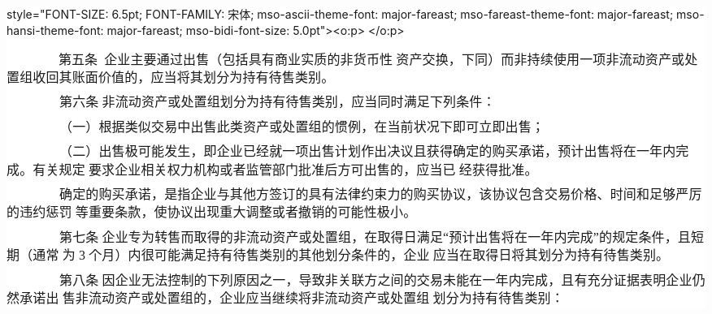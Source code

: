 style="FONT-SIZE: 6.5pt; FONT-FAMILY: 宋体; mso-ascii-theme-font: major-fareast; mso-fareast-theme-font: major-fareast; mso-hansi-theme-font: major-fareast; mso-bidi-font-size: 5.0pt"><o:p>&nbsp;</o:p></SPAN></P>
<P class=MsoBodyText 
style="MARGIN: 4.75pt 0cm 6pt; LINE-HEIGHT: 140%; TEXT-INDENT: 48pt; mso-char-indent-count: 4.0"><SPAN 
style='FONT-SIZE: 12pt; FONT-FAMILY: 宋体; LINE-HEIGHT: 140%; mso-ascii-theme-font: major-fareast; mso-fareast-theme-font: major-fareast; mso-hansi-theme-font: major-fareast; mso-bidi-font-family: "Microsoft JhengHei"; mso-bidi-font-size: 11.0pt'>第五条<SPAN 
style="LETTER-SPACING: 3.15pt"> </SPAN></SPAN><SPAN 
style="FONT-SIZE: 12pt; FONT-FAMILY: 宋体; LETTER-SPACING: 0.1pt; LINE-HEIGHT: 140%; mso-ascii-theme-font: major-fareast; mso-fareast-theme-font: major-fareast; mso-hansi-theme-font: major-fareast; mso-bidi-font-size: 11.0pt">企业主要通过出售（包括具有商业实质的非货币性 
资产交换，下同）而非持续使用一项非流动资产或处置组收回其账面价值的，应当将其划分为持有待售类别。<SPAN 
lang=EN-US><o:p></o:p></SPAN></SPAN></P>
<P class=MsoBodyText 
style="MARGIN: 4.75pt 0cm 6pt; LINE-HEIGHT: 140%; TEXT-INDENT: 48.8pt; mso-char-indent-count: 4.0"><SPAN 
style="FONT-SIZE: 12pt; FONT-FAMILY: 宋体; LETTER-SPACING: 0.1pt; LINE-HEIGHT: 140%; mso-ascii-theme-font: major-fareast; mso-fareast-theme-font: major-fareast; mso-hansi-theme-font: major-fareast; mso-bidi-font-size: 11.0pt">第六条 
非流动资产或处置组划分为持有待售类别，应当同时满足下列条件：<SPAN lang=EN-US><o:p></o:p></SPAN></SPAN></P>
<P class=MsoBodyText 
style="MARGIN: 4.75pt 0cm 6pt; LINE-HEIGHT: 140%; TEXT-INDENT: 48.8pt; mso-char-indent-count: 4.0"><SPAN 
style="FONT-SIZE: 12pt; FONT-FAMILY: 宋体; LETTER-SPACING: 0.1pt; LINE-HEIGHT: 140%; mso-ascii-theme-font: major-fareast; mso-fareast-theme-font: major-fareast; mso-hansi-theme-font: major-fareast; mso-bidi-font-size: 11.0pt">（一）根据类似交易中出售此类资产或处置组的惯例，在当前状况下即可立即出售；<SPAN 
lang=EN-US><o:p></o:p></SPAN></SPAN></P>
<P class=MsoBodyText 
style="MARGIN: 4.75pt 0cm 6pt; LINE-HEIGHT: 140%; TEXT-INDENT: 48.8pt; mso-char-indent-count: 4.0"><SPAN 
style="FONT-SIZE: 12pt; FONT-FAMILY: 宋体; LETTER-SPACING: 0.1pt; LINE-HEIGHT: 140%; mso-ascii-theme-font: major-fareast; mso-fareast-theme-font: major-fareast; mso-hansi-theme-font: major-fareast; mso-bidi-font-size: 11.0pt">（二）出售极可能发生，即企业已经就一项出售计划作出决议且获得确定的购买承诺，预计出售将在一年内完成。有关规定 
要求企业相关权力机构或者监管部门批准后方可出售的，应当已 经获得批准。<SPAN 
lang=EN-US><o:p></o:p></SPAN></SPAN></P>
<P class=MsoBodyText 
style="MARGIN: 4.75pt 0cm 6pt; LINE-HEIGHT: 140%; TEXT-INDENT: 48.8pt; mso-char-indent-count: 4.0"><SPAN 
style="FONT-SIZE: 12pt; FONT-FAMILY: 宋体; LETTER-SPACING: 0.1pt; LINE-HEIGHT: 140%; mso-ascii-theme-font: major-fareast; mso-fareast-theme-font: major-fareast; mso-hansi-theme-font: major-fareast; mso-bidi-font-size: 11.0pt">确定的购买承诺，是指企业与其他方签订的具有法律约束力的购买协议，该协议包含交易价格、时间和足够严厉的违约惩罚 
等重要条款，使协议出现重大调整或者撤销的可能性极小。<SPAN lang=EN-US><o:p></o:p></SPAN></SPAN></P>
<P class=MsoBodyText 
style="MARGIN: 4.75pt 0cm 6pt; LINE-HEIGHT: 140%; TEXT-INDENT: 48.8pt; mso-char-indent-count: 4.0"><SPAN 
style="FONT-SIZE: 12pt; FONT-FAMILY: 宋体; LETTER-SPACING: 0.1pt; LINE-HEIGHT: 140%; mso-ascii-theme-font: major-fareast; mso-fareast-theme-font: major-fareast; mso-hansi-theme-font: major-fareast; mso-bidi-font-size: 11.0pt">第七条 
企业专为转售而取得的非流动资产或处置组，在取得日满足<SPAN lang=EN-US>“</SPAN>预计出售将在一年内完成<SPAN 
lang=EN-US>”</SPAN>的规定条件，且短期（通常 为<SPAN lang=EN-US> 3 
</SPAN>个月）内很可能满足持有待售类别的其他划分条件的，企业 应当在取得日将其划分为持有待售类别。<SPAN 
lang=EN-US><o:p></o:p></SPAN></SPAN></P>
<P class=MsoBodyText 
style="MARGIN: 4.75pt 0cm 6pt; LINE-HEIGHT: 140%; TEXT-INDENT: 48.8pt; mso-char-indent-count: 4.0"><SPAN 
style="FONT-SIZE: 12pt; FONT-FAMILY: 宋体; LETTER-SPACING: 0.1pt; LINE-HEIGHT: 140%; mso-ascii-theme-font: major-fareast; mso-fareast-theme-font: major-fareast; mso-hansi-theme-font: major-fareast; mso-bidi-font-size: 11.0pt">第八条 
因企业无法控制的下列原因之一，导致非关联方之间的交易未能在一年内完成，且有充分证据表明企业仍然承诺出 售非流动资产或处置组的，企业应当继续将非流动资产或处置组 
划分为持有待售类别：<SPAN lang=EN-US><o:p></o:p></SPAN></SPAN></P>
<P class=MsoBodyText 